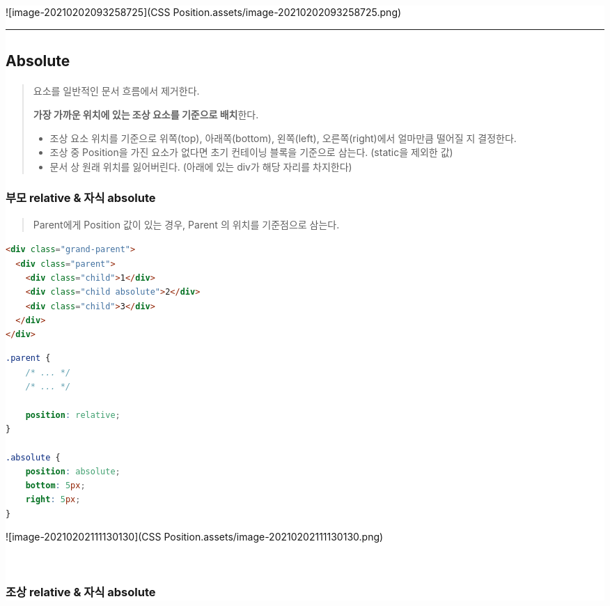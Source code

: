 

![image-20210202093258725](CSS Position.assets/image-20210202093258725.png)

---



## Absolute

> 요소를 일반적인 문서 흐름에서 제거한다.
>
> **가장 가까운 위치에 있는 조상 요소를 기준으로 배치**한다.
>
> - 조상 요소 위치를 기준으로 위쪽(top), 아래쪽(bottom), 왼쪽(left), 오른쪽(right)에서 얼마만큼 떨어질 지 결정한다.
> - 조상 중 Position을 가진 요소가 없다면 초기 컨테이닝 블록을 기준으로 삼는다. (static을 제외한 값)
> - 문서 상 원래 위치를 잃어버린다. (아래에 있는 div가 해당 자리를 차지한다)





### 부모 relative & 자식 absolute

> Parent에게 Position 값이 있는 경우, Parent 의 위치를 기준점으로 삼는다.



```html
<div class="grand-parent">
  <div class="parent">
    <div class="child">1</div>
    <div class="child absolute">2</div>
    <div class="child">3</div>
  </div>
</div>
```

```css
.parent {
    /* ... */
    /* ... */

    position: relative;
}

.absolute {
    position: absolute;
    bottom: 5px;
    right: 5px;
}
```

![image-20210202111130130](CSS Position.assets/image-20210202111130130.png)

<br>

### 조상 relative & 자식 absolute
